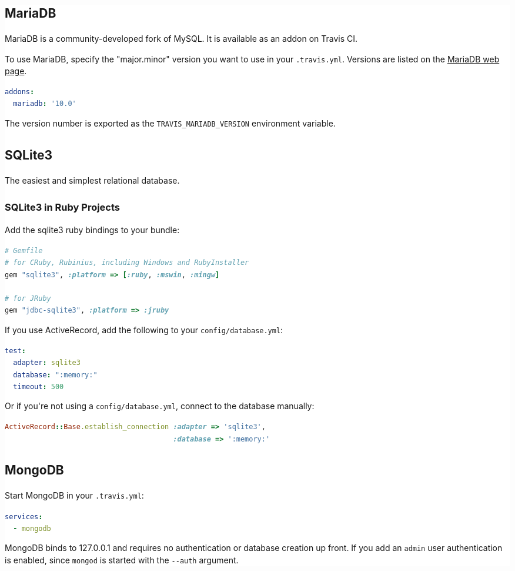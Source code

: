 ## MariaDB

MariaDB is a community-developed fork of MySQL. It is available as an addon on Travis CI.

To use MariaDB, specify the "major.minor" version you want to use in your `.travis.yml`. Versions are listed on the [MariaDB web page](https://downloads.mariadb.org/).

```yaml
addons:
  mariadb: '10.0'
```

The version number is exported as the `TRAVIS_MARIADB_VERSION` environment variable.

## SQLite3

The easiest and simplest relational database.

### SQLite3 in Ruby Projects

Add the sqlite3 ruby bindings to your bundle:

```ruby
# Gemfile
# for CRuby, Rubinius, including Windows and RubyInstaller
gem "sqlite3", :platform => [:ruby, :mswin, :mingw]

# for JRuby
gem "jdbc-sqlite3", :platform => :jruby
```

If you use ActiveRecord, add the following to your `config/database.yml`:

```yaml
test:
  adapter: sqlite3
  database: ":memory:"
  timeout: 500
```

Or if you're not using a `config/database.yml`, connect to the database manually:

```ruby
ActiveRecord::Base.establish_connection :adapter => 'sqlite3',
                                        :database => ':memory:'
```

## MongoDB

Start MongoDB in your `.travis.yml`:

```yaml
services:
  - mongodb
```

MongoDB binds to 127.0.0.1 and requires no authentication or database creation up front. If you add an `admin` user authentication is enabled, since `mongod` is started with the `--auth` argument.
